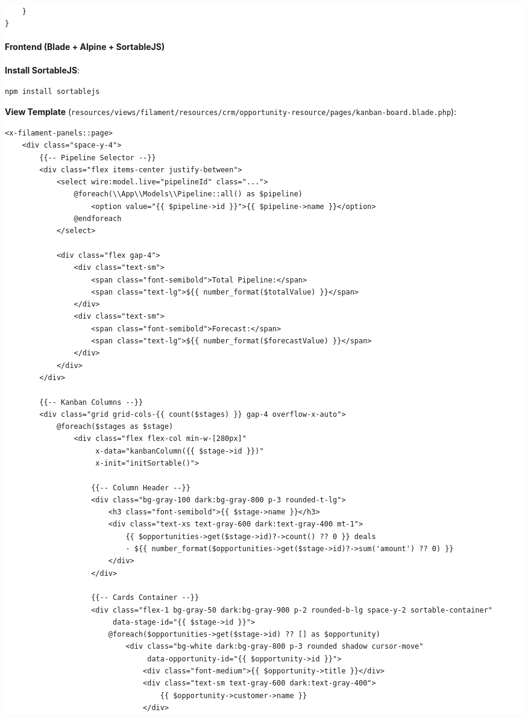 ```php
    }
}
```

#### Frontend (Blade + Alpine + SortableJS)

**Install SortableJS**:
```bash
npm install sortablejs
```

**View Template** (`resources/views/filament/resources/crm/opportunity-resource/pages/kanban-board.blade.php`):

```blade
<x-filament-panels::page>
    <div class="space-y-4">
        {{-- Pipeline Selector --}}
        <div class="flex items-center justify-between">
            <select wire:model.live="pipelineId" class="...">
                @foreach(\\App\\Models\\Pipeline::all() as $pipeline)
                    <option value="{{ $pipeline->id }}">{{ $pipeline->name }}</option>
                @endforeach
            </select>

            <div class="flex gap-4">
                <div class="text-sm">
                    <span class="font-semibold">Total Pipeline:</span>
                    <span class="text-lg">${{ number_format($totalValue) }}</span>
                </div>
                <div class="text-sm">
                    <span class="font-semibold">Forecast:</span>
                    <span class="text-lg">${{ number_format($forecastValue) }}</span>
                </div>
            </div>
        </div>

        {{-- Kanban Columns --}}
        <div class="grid grid-cols-{{ count($stages) }} gap-4 overflow-x-auto">
            @foreach($stages as $stage)
                <div class="flex flex-col min-w-[280px]"
                     x-data="kanbanColumn({{ $stage->id }})"
                     x-init="initSortable()">

                    {{-- Column Header --}}
                    <div class="bg-gray-100 dark:bg-gray-800 p-3 rounded-t-lg">
                        <h3 class="font-semibold">{{ $stage->name }}</h3>
                        <div class="text-xs text-gray-600 dark:text-gray-400 mt-1">
                            {{ $opportunities->get($stage->id)?->count() ?? 0 }} deals
                            · ${{ number_format($opportunities->get($stage->id)?->sum('amount') ?? 0) }}
                        </div>
                    </div>

                    {{-- Cards Container --}}
                    <div class="flex-1 bg-gray-50 dark:bg-gray-900 p-2 rounded-b-lg space-y-2 sortable-container"
                         data-stage-id="{{ $stage->id }}">
                        @foreach($opportunities->get($stage->id) ?? [] as $opportunity)
                            <div class="bg-white dark:bg-gray-800 p-3 rounded shadow cursor-move"
                                 data-opportunity-id="{{ $opportunity->id }}">
                                <div class="font-medium">{{ $opportunity->title }}</div>
                                <div class="text-sm text-gray-600 dark:text-gray-400">
                                    {{ $opportunity->customer->name }}
                                </div>
```